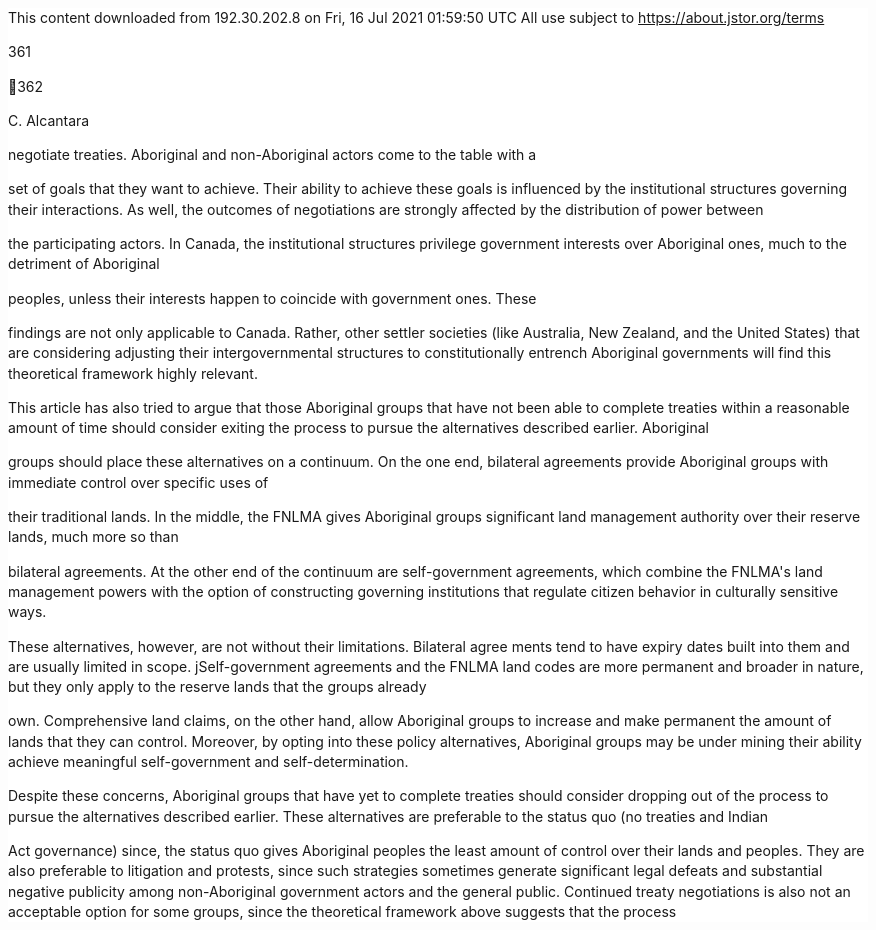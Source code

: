 This content downloaded from
192.30.202.8 on Fri, 16 Jul 2021 01:59:50 UTC
All use subject to https://about.jstor.org/terms

361

362

C. Alcantara

negotiate treaties. Aboriginal and non-Aboriginal actors come to the table with a

set of goals that they want to achieve. Their ability to achieve these goals is
influenced by the institutional structures governing their interactions. As well, the
outcomes of negotiations are strongly affected by the distribution of power between

the participating actors. In Canada, the institutional structures privilege
government interests over Aboriginal ones, much to the detriment of Aboriginal

peoples, unless their interests happen to coincide with government ones. These

findings are not only applicable to Canada. Rather, other settler societies (like
Australia, New Zealand, and the United States) that are considering adjusting their
intergovernmental structures to constitutionally entrench Aboriginal governments
will find this theoretical framework highly relevant.

This article has also tried to argue that those Aboriginal groups that have
not been able to complete treaties within a reasonable amount of time should
consider exiting the process to pursue the alternatives described earlier. Aboriginal

groups should place these alternatives on a continuum. On the one end, bilateral
agreements provide Aboriginal groups with immediate control over specific uses of

their traditional lands. In the middle, the FNLMA gives Aboriginal groups
significant land management authority over their reserve lands, much more so than

bilateral agreements. At the other end of the continuum are self-government
agreements, which combine the FNLMA's land management powers with the
option of constructing governing institutions that regulate citizen behavior in
culturally sensitive ways.

These alternatives, however, are not without their limitations. Bilateral agree
ments tend to have expiry dates built into them and are usually limited in scope.
jSelf-government agreements and the FNLMA land codes are more permanent and
broader in nature, but they only apply to the reserve lands that the groups already

own. Comprehensive land claims, on the other hand, allow Aboriginal groups
to increase and make permanent the amount of lands that they can control.
Moreover, by opting into these policy alternatives, Aboriginal groups may be under
mining their ability achieve meaningful self-government and self-determination.

Despite these concerns, Aboriginal groups that have yet to complete treaties
should consider dropping out of the process to pursue the alternatives described
earlier. These alternatives are preferable to the status quo (no treaties and Indian

Act governance) since, the status quo gives Aboriginal peoples the least amount
of control over their lands and peoples. They are also preferable to litigation and
protests, since such strategies sometimes generate significant legal defeats and
substantial negative publicity among non-Aboriginal government actors and the
general public. Continued treaty negotiations is also not an acceptable option for
some groups, since the theoretical framework above suggests that the process
